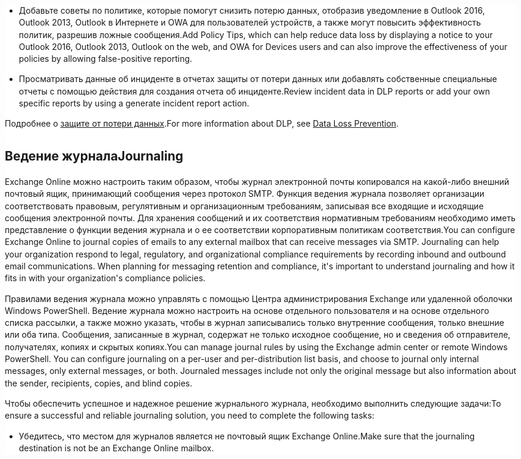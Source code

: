 - <span data-ttu-id="a8175-250">Добавьте советы по политике, которые помогут снизить потерю данных, отобразив уведомление в Outlook 2016, Outlook 2013, Outlook в Интернете и OWA для пользователей устройств, а также могут повысить эффективность политик, разрешив ложные сообщения.</span><span class="sxs-lookup"><span data-stu-id="a8175-250">Add Policy Tips, which can help reduce data loss by displaying a notice to your Outlook 2016, Outlook 2013, Outlook on the web, and OWA for Devices users and can also improve the effectiveness of your policies by allowing false-positive reporting.</span></span> 
    
- <span data-ttu-id="a8175-251">Просматривать данные об инциденте в отчетах защиты от потери данных или добавлять собственные специальные отчеты с помощью действия для создания отчета об инциденте.</span><span class="sxs-lookup"><span data-stu-id="a8175-251">Review incident data in DLP reports or add your own specific reports by using a generate incident report action.</span></span>
    
<span data-ttu-id="a8175-252">Подробнее о [защите от потери данных](/exchange/security-and-compliance/data-loss-prevention/data-loss-prevention).</span><span class="sxs-lookup"><span data-stu-id="a8175-252">For more information about DLP, see [Data Loss Prevention](/exchange/security-and-compliance/data-loss-prevention/data-loss-prevention).</span></span>
  
## <a name="journaling"></a><span data-ttu-id="a8175-253">Ведение журнала</span><span class="sxs-lookup"><span data-stu-id="a8175-253">Journaling</span></span>

<span data-ttu-id="a8175-p132">Exchange Online можно настроить таким образом, чтобы журнал электронной почты копировался на какой-либо внешний почтовый ящик, принимающий сообщения через протокол SMTP. Функция ведения журнала позволяет организации соответствовать правовым, регулятивным и организационным требованиям, записывая все входящие и исходящие сообщения электронной почты. Для хранения сообщений и их соответствия нормативным требованиям необходимо иметь представление о функции ведения журнала и о ее соответствии корпоративным политикам соответствия.</span><span class="sxs-lookup"><span data-stu-id="a8175-p132">You can configure Exchange Online to journal copies of emails to any external mailbox that can receive messages via SMTP. Journaling can help your organization respond to legal, regulatory, and organizational compliance requirements by recording inbound and outbound email communications. When planning for messaging retention and compliance, it's important to understand journaling and how it fits in with your organization's compliance policies.</span></span>
  
<span data-ttu-id="a8175-p133">Правилами ведения журнала можно управлять с помощью Центра администрирования Exchange или удаленной оболочки Windows PowerShell. Ведение журнала можно настроить на основе отдельного пользователя и на основе отдельного списка рассылки, а также можно указать, чтобы в журнал записывались только внутренние сообщения, только внешние или оба типа. Сообщения, записанные в журнал, содержат не только исходное сообщение, но и сведения об отправителе, получателях, копиях и скрытых копиях.</span><span class="sxs-lookup"><span data-stu-id="a8175-p133">You can manage journal rules by using the Exchange admin center or remote Windows PowerShell. You can configure journaling on a per-user and per-distribution list basis, and choose to journal only internal messages, only external messages, or both. Journaled messages include not only the original message but also information about the sender, recipients, copies, and blind copies.</span></span>
  
<span data-ttu-id="a8175-260">Чтобы обеспечить успешное и надежное решение журнального журнала, необходимо выполнить следующие задачи:</span><span class="sxs-lookup"><span data-stu-id="a8175-260">To ensure a successful and reliable journaling solution, you need to complete the following tasks:</span></span>
  
- <span data-ttu-id="a8175-261">Убедитесь, что местом для журналов является не почтовый ящик Exchange Online.</span><span class="sxs-lookup"><span data-stu-id="a8175-261">Make sure that the journaling destination is not be an Exchange Online mailbox.</span></span>
    